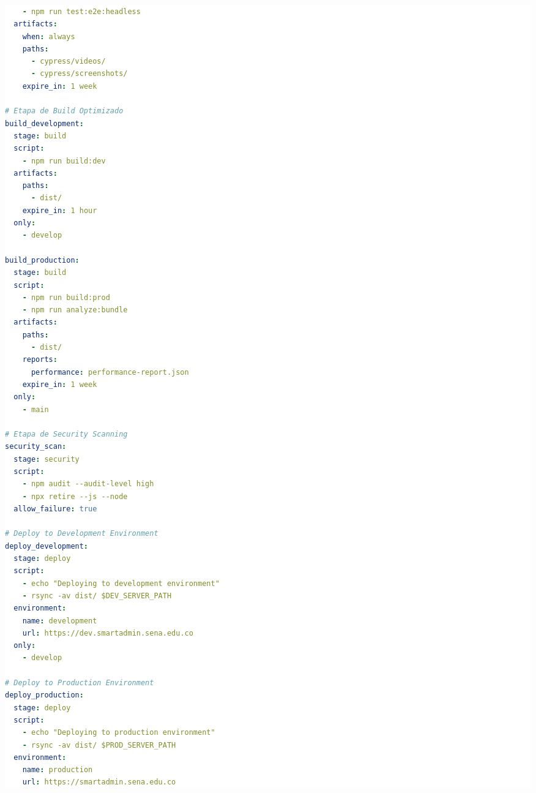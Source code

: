 ```yaml
    - npm run test:e2e:headless
  artifacts:
    when: always
    paths:
      - cypress/videos/
      - cypress/screenshots/
    expire_in: 1 week

# Etapa de Build Optimizado
build_development:
  stage: build
  script:
    - npm run build:dev
  artifacts:
    paths:
      - dist/
    expire_in: 1 hour
  only:
    - develop

build_production:
  stage: build
  script:
    - npm run build:prod
    - npm run analyze:bundle
  artifacts:
    paths:
      - dist/
    reports:
      performance: performance-report.json
    expire_in: 1 week
  only:
    - main

# Etapa de Security Scanning
security_scan:
  stage: security
  script:
    - npm audit --audit-level high
    - npx retire --js --node
  allow_failure: true

# Deploy to Development Environment
deploy_development:
  stage: deploy
  script:
    - echo "Deploying to development environment"
    - rsync -av dist/ $DEV_SERVER_PATH
  environment:
    name: development
    url: https://dev.smartadmin.sena.edu.co
  only:
    - develop

# Deploy to Production Environment
deploy_production:
  stage: deploy
  script:
    - echo "Deploying to production environment"
    - rsync -av dist/ $PROD_SERVER_PATH
  environment:
    name: production
    url: https://smartadmin.sena.edu.co
```
